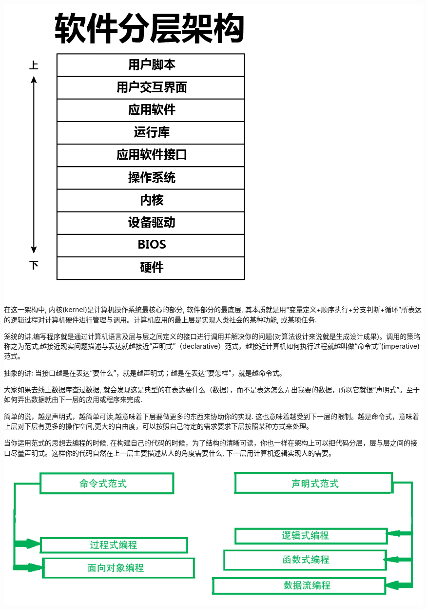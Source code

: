 ![paradigms](/assets/images/11-computationalDesign/layer-of-software.png)

在这一架构中, 内核(kernel)是计算机操作系统最核心的部分, 软件部分的最底层, 其本质就是用“变量定义+顺序执行+分支判断+循环”所表达的逻辑过程对计算机硬件进行管理与调用。计算机应用的最上层是实现人类社会的某种功能, 或某项任务. 

笼统的讲,编写程序就是通过计算机语言及层与层之间定义的接口进行调用并解决你的问题(对算法设计来说就是生成设计成果)。调用的策略称之为范式,越接近现实问题描述与表达就越接近“声明式”（declarative）范式，越接近计算机如何执行过程就越叫做“命令式”(imperative)范式。


抽象的讲: 当接口越是在表达“要什么”，就是越声明式；越是在表达“要怎样”，就是越命令式。

大家如果去线上数据库查过数据, 就会发现这是典型的在表达要什么（数据），而不是表达怎么弄出我要的数据，所以它就很“声明式”。至于如何弄出数据就由下一层的应用或程序来完成.

简单的说，越是声明式，越简单可读,越意味着下层要做更多的东西来协助你的实现. 这也意味着越受到下一层的限制。越是命令式，意味着上层对下层有更多的操作空间,更大的自由度，可以按照自己特定的需求要求下层按照某种方式来处理。

当你运用范式的思想去编程的时候, 在构建自己的代码的时候，为了结构的清晰可读，你也一样在架构上可以把代码分层，层与层之间的接口尽量声明式。这样你的代码自然在上一层主要描述从人的角度需要什么, 下一层用计算机逻辑实现人的需要。

![paradigms](/assets/images/11-computationalDesign/types-of-paradigms.png)
